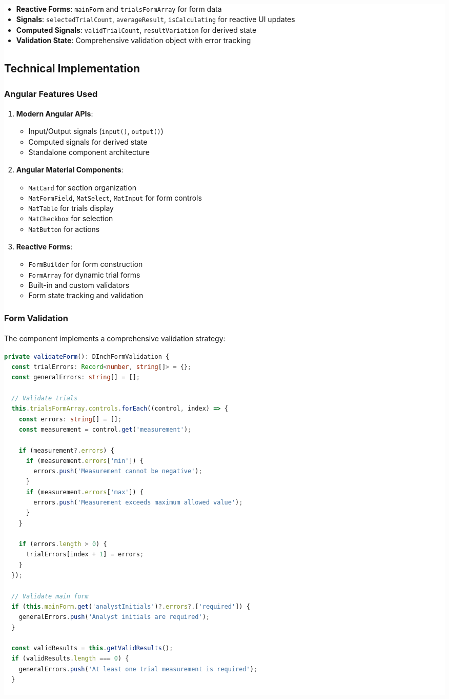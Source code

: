 - **Reactive Forms**: `mainForm` and `trialsFormArray` for form data
- **Signals**: `selectedTrialCount`, `averageResult`, `isCalculating` for reactive UI updates
- **Computed Signals**: `validTrialCount`, `resultVariation` for derived state
- **Validation State**: Comprehensive validation object with error tracking

## Technical Implementation

### Angular Features Used

1. **Modern Angular APIs**:
   - Input/Output signals (`input()`, `output()`)
   - Computed signals for derived state
   - Standalone component architecture

2. **Angular Material Components**:
   - `MatCard` for section organization
   - `MatFormField`, `MatSelect`, `MatInput` for form controls
   - `MatTable` for trials display
   - `MatCheckbox` for selection
   - `MatButton` for actions

3. **Reactive Forms**:
   - `FormBuilder` for form construction
   - `FormArray` for dynamic trial forms
   - Built-in and custom validators
   - Form state tracking and validation

### Form Validation

The component implements a comprehensive validation strategy:

```typescript
private validateForm(): DInchFormValidation {
  const trialErrors: Record<number, string[]> = {};
  const generalErrors: string[] = [];
  
  // Validate trials
  this.trialsFormArray.controls.forEach((control, index) => {
    const errors: string[] = [];
    const measurement = control.get('measurement');
    
    if (measurement?.errors) {
      if (measurement.errors['min']) {
        errors.push('Measurement cannot be negative');
      }
      if (measurement.errors['max']) {
        errors.push('Measurement exceeds maximum allowed value');
      }
    }
    
    if (errors.length > 0) {
      trialErrors[index + 1] = errors;
    }
  });
  
  // Validate main form
  if (this.mainForm.get('analystInitials')?.errors?.['required']) {
    generalErrors.push('Analyst initials are required');
  }
  
  const validResults = this.getValidResults();
  if (validResults.length === 0) {
    generalErrors.push('At least one trial measurement is required');
  }
  
```